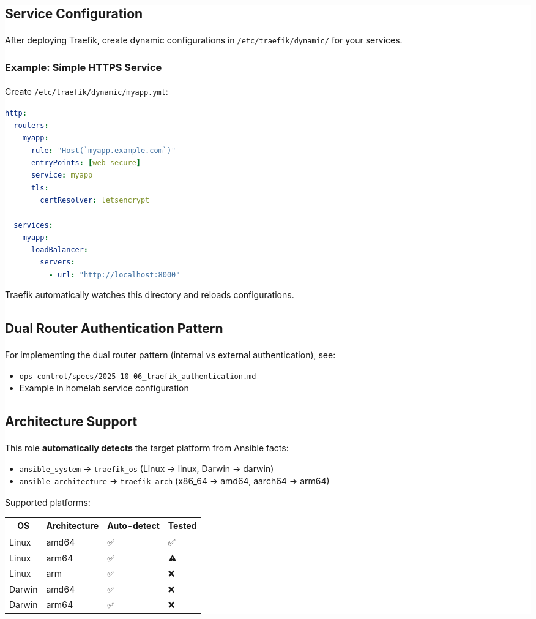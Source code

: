 ## Service Configuration

After deploying Traefik, create dynamic configurations in `/etc/traefik/dynamic/` for your services.

### Example: Simple HTTPS Service

Create `/etc/traefik/dynamic/myapp.yml`:

```yaml
http:
  routers:
    myapp:
      rule: "Host(`myapp.example.com`)"
      entryPoints: [web-secure]
      service: myapp
      tls:
        certResolver: letsencrypt

  services:
    myapp:
      loadBalancer:
        servers:
          - url: "http://localhost:8000"
```

Traefik automatically watches this directory and reloads configurations.

## Dual Router Authentication Pattern

For implementing the dual router pattern (internal vs external authentication), see:
- `ops-control/specs/2025-10-06_traefik_authentication.md`
- Example in homelab service configuration

## Architecture Support

This role **automatically detects** the target platform from Ansible facts:

- `ansible_system` → `traefik_os` (Linux → linux, Darwin → darwin)
- `ansible_architecture` → `traefik_arch` (x86_64 → amd64, aarch64 → arm64)

Supported platforms:

| OS      | Architecture | Auto-detect | Tested |
|---------|-------------|-------------|--------|
| Linux   | amd64       | ✅          | ✅     |
| Linux   | arm64       | ✅          | ⚠️     |
| Linux   | arm         | ✅          | ❌     |
| Darwin  | amd64       | ✅          | ❌     |
| Darwin  | arm64       | ✅          | ❌     |
